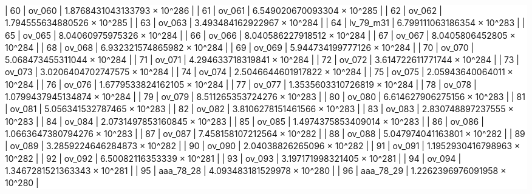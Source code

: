 | 60 | ov_060 | 1.8768431043133793 × 10^286 |
| 61 | ov_061 | 6.549020670093304 × 10^285 |
| 62 | ov_062 | 1.794555634880526 × 10^285 |
| 63 | ov_063 | 3.493484162922967 × 10^284 |
| 64 | lv_79_m31 | 6.799111063186354 × 10^283 |
| 65 | ov_065 | 8.04060975975326 × 10^284 |
| 66 | ov_066 | 8.040586227918512 × 10^284 |
| 67 | ov_067 | 8.0405806452805 × 10^284 |
| 68 | ov_068 | 6.932321574865982 × 10^284 |
| 69 | ov_069 | 5.944734199777126 × 10^284 |
| 70 | ov_070 | 5.068473455311044 × 10^284 |
| 71 | ov_071 | 4.294633718319841 × 10^284 |
| 72 | ov_072 | 3.614722611771744 × 10^284 |
| 73 | ov_073 | 3.0206404702747575 × 10^284 |
| 74 | ov_074 | 2.5046644601917822 × 10^284 |
| 75 | ov_075 | 2.05943640064011 × 10^284 |
| 76 | ov_076 | 1.6779533824162105 × 10^284 |
| 77 | ov_077 | 1.3535603310726819 × 10^284 |
| 78 | ov_078 | 1.0799437945134874 × 10^284 |
| 79 | ov_079 | 8.511265353724276 × 10^283 |
| 80 | ov_080 | 6.614627906275156 × 10^283 |
| 81 | ov_081 | 5.056341532787465 × 10^283 |
| 82 | ov_082 | 3.8106278151461566 × 10^283 |
| 83 | ov_083 | 2.830748897237555 × 10^283 |
| 84 | ov_084 | 2.0731497853160845 × 10^283 |
| 85 | ov_085 | 1.4974375853409014 × 10^283 |
| 86 | ov_086 | 1.0663647380794276 × 10^283 |
| 87 | ov_087 | 7.458158107212564 × 10^282 |
| 88 | ov_088 | 5.047974041163801 × 10^282 |
| 89 | ov_089 | 3.2859224646284873 × 10^282 |
| 90 | ov_090 | 2.04038826265096 × 10^282 |
| 91 | ov_091 | 1.1952930416798963 × 10^282 |
| 92 | ov_092 | 6.50082116353339 × 10^281 |
| 93 | ov_093 | 3.197171998321405 × 10^281 |
| 94 | ov_094 | 1.3467281521363343 × 10^281 |
| 95 | aaa_78_28 | 4.093483181529978 × 10^280 |
| 96 | aaa_78_29 | 1.2262396976091958 × 10^280 |